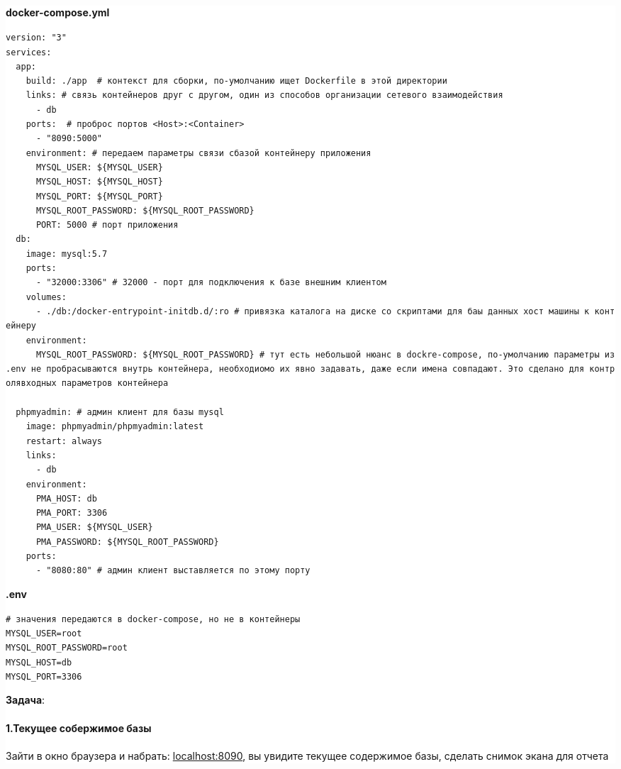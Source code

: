 **docker-compose.yml**
```
version: "3"
services:
  app:
    build: ./app  # контекст для сборки, по-умолчанию ищет Dockerfile в этой директории
    links: # связь контейнеров друг с другом, один из способов организации сетевого взаимодействия
      - db
    ports:  # проброс портов <Host>:<Container>
      - "8090:5000"
    environment: # передаем параметры связи сбазой контейнеру приложения
      MYSQL_USER: ${MYSQL_USER}
      MYSQL_HOST: ${MYSQL_HOST}
      MYSQL_PORT: ${MYSQL_PORT}
      MYSQL_ROOT_PASSWORD: ${MYSQL_ROOT_PASSWORD}
      PORT: 5000 # порт приложения
  db:
    image: mysql:5.7
    ports:
      - "32000:3306" # 32000 - порт для подключения к базе внешним клиентом
    volumes: 
      - ./db:/docker-entrypoint-initdb.d/:ro # привязка каталога на диске со скриптами для баы данных хост машины к контейнеру
    environment:
      MYSQL_ROOT_PASSWORD: ${MYSQL_ROOT_PASSWORD} # тут есть небольшой нюанс в dockre-compose, по-умолчанию параметры из .env не пробрасываются внутрь контейнера, необходиомо их явно задавать, даже если имена совпадают. Это сделано для контролявходных параметров контейнера

  phpmyadmin: # админ клиент для базы mysql
    image: phpmyadmin/phpmyadmin:latest
    restart: always
    links:
      - db
    environment:
      PMA_HOST: db
      PMA_PORT: 3306
      PMA_USER: ${MYSQL_USER}
      PMA_PASSWORD: ${MYSQL_ROOT_PASSWORD}
    ports:
      - "8080:80" # админ клиент выставляется по этому порту

```

**.env**
```
# значения передаются в docker-compose, но не в контейнеры
MYSQL_USER=root
MYSQL_ROOT_PASSWORD=root
MYSQL_HOST=db
MYSQL_PORT=3306
```
**Задача**: 
#### 1.Текущее собержимое базы
Зайти в окно браузера и набрать: [localhost:8090](localhost:8090), вы увидите текущее содержимое базы, сделать снимок экана для отчета